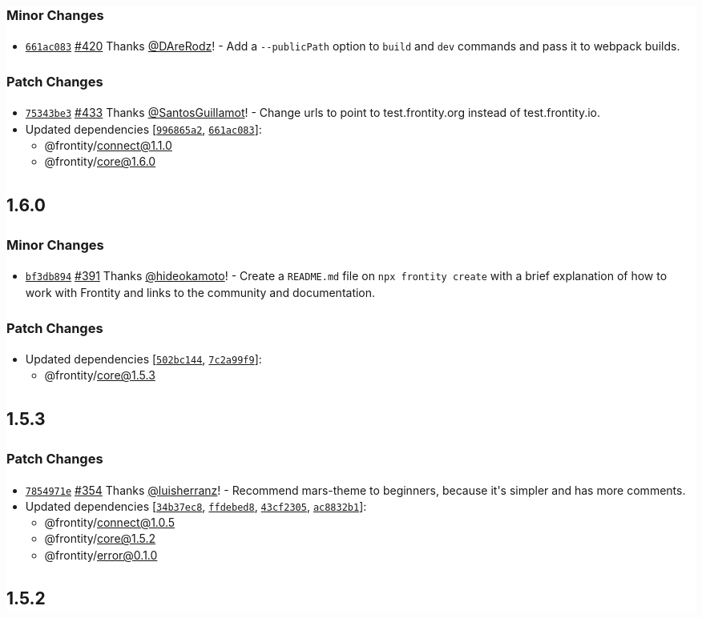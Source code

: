 ### Minor Changes

- [`661ac083`](https://github.com/frontity/frontity/commit/661ac08316f44172166e79b05b47f0c15a837a9a) [#420](https://github.com/frontity/frontity/pull/420) Thanks [@DAreRodz](https://github.com/DAreRodz)! - Add a `--publicPath` option to `build` and `dev` commands and pass it to webpack builds.

### Patch Changes

- [`75343be3`](https://github.com/frontity/frontity/commit/75343be3154dda5b587a3065b225161af96f0488) [#433](https://github.com/frontity/frontity/pull/433) Thanks [@SantosGuillamot](https://github.com/SantosGuillamot)! - Change urls to point to test.frontity.org instead of test.frontity.io.
- Updated dependencies [[`996865a2`](https://github.com/frontity/frontity/commit/996865a27690d5b89d2ef110f5b1bf3fb91da6f5), [`661ac083`](https://github.com/frontity/frontity/commit/661ac08316f44172166e79b05b47f0c15a837a9a)]:
  - @frontity/connect@1.1.0
  - @frontity/core@1.6.0

## 1.6.0

### Minor Changes

- [`bf3db894`](https://github.com/frontity/frontity/commit/bf3db8949c7ae85c699a9c5a4613185e4ba0baaa) [#391](https://github.com/frontity/frontity/pull/391) Thanks [@hideokamoto](https://github.com/hideokamoto)! - Create a `README.md` file on `npx frontity create` with a brief explanation of how to work with Frontity and links to the community and documentation.

### Patch Changes

- Updated dependencies [[`502bc144`](https://github.com/frontity/frontity/commit/502bc144158a1b64971c738dcf93306ad5b61a8f), [`7c2a99f9`](https://github.com/frontity/frontity/commit/7c2a99f9be43ad965f4d4b00c81145f21230f63f)]:
  - @frontity/core@1.5.3

## 1.5.3

### Patch Changes

- [`7854971e`](https://github.com/frontity/frontity/commit/7854971eaefa665dc5d77b0b91129c1495b0dab4) [#354](https://github.com/frontity/frontity/pull/354) Thanks [@luisherranz](https://github.com/luisherranz)! - Recommend mars-theme to beginners, because it's simpler and has more comments.
- Updated dependencies [[`34b37ec8`](https://github.com/frontity/frontity/commit/34b37ec84bc4c387754f241ea56fd5eb8b13b14d), [`ffdebed8`](https://github.com/frontity/frontity/commit/ffdebed862541d39f06305137a5cbcdec8f4ee66), [`43cf2305`](https://github.com/frontity/frontity/commit/43cf230526ed810c3778c830e41eb26ef2c53bc3), [`ac8832b1`](https://github.com/frontity/frontity/commit/ac8832b1be702f8bf4e00a8c9bc4ec3a32a3e236)]:
  - @frontity/connect@1.0.5
  - @frontity/core@1.5.2
  - @frontity/error@0.1.0

## 1.5.2
